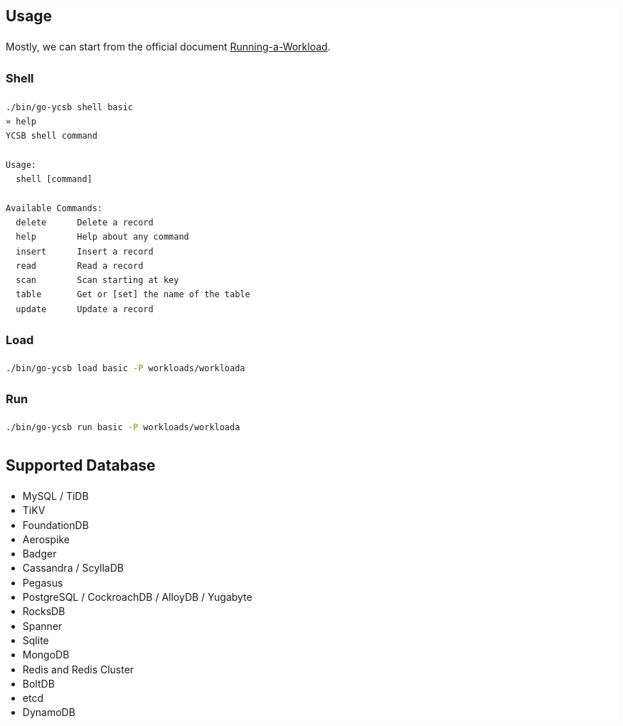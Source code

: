 ## Usage

Mostly, we can start from the official document [Running-a-Workload](https://github.com/brianfrankcooper/YCSB/wiki/Running-a-Workload).

### Shell

```basic
./bin/go-ycsb shell basic
» help
YCSB shell command

Usage:
  shell [command]

Available Commands:
  delete      Delete a record
  help        Help about any command
  insert      Insert a record
  read        Read a record
  scan        Scan starting at key
  table       Get or [set] the name of the table
  update      Update a record
```

### Load

```bash
./bin/go-ycsb load basic -P workloads/workloada
```

### Run

```bash
./bin/go-ycsb run basic -P workloads/workloada
```

## Supported Database

- MySQL / TiDB
- TiKV
- FoundationDB
- Aerospike
- Badger
- Cassandra / ScyllaDB
- Pegasus
- PostgreSQL / CockroachDB / AlloyDB / Yugabyte
- RocksDB
- Spanner
- Sqlite
- MongoDB
- Redis and Redis Cluster
- BoltDB
- etcd
- DynamoDB
